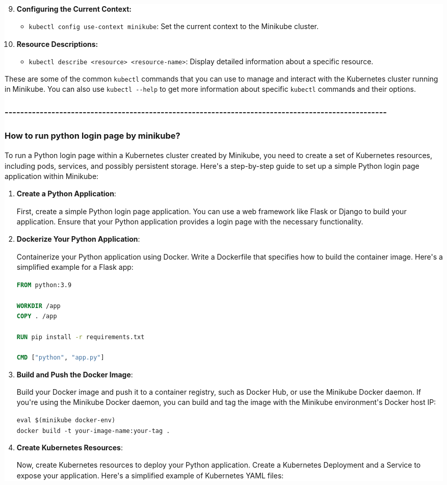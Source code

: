 9. **Configuring the Current Context:**

   - `kubectl config use-context minikube`: Set the current context to the Minikube cluster.

10. **Resource Descriptions:**

    - `kubectl describe <resource> <resource-name>`: Display detailed information about a specific resource.

These are some of the common `kubectl` commands that you can use to manage and interact with the Kubernetes cluster running in Minikube. You can also use `kubectl --help` to get more information about specific `kubectl` commands and their options.
### --------------------------------------------------------------------------------------------------
### How to run python login page by minikube?
To run a Python login page within a Kubernetes cluster created by Minikube, you need to create a set of Kubernetes resources, including pods, services, and possibly persistent storage. Here's a step-by-step guide to set up a simple Python login page application within Minikube:

1. **Create a Python Application**:

   First, create a simple Python login page application. You can use a web framework like Flask or Django to build your application. Ensure that your Python application provides a login page with the necessary functionality.

2. **Dockerize Your Python Application**:

   Containerize your Python application using Docker. Write a Dockerfile that specifies how to build the container image. Here's a simplified example for a Flask app:

   ```Dockerfile
   FROM python:3.9

   WORKDIR /app
   COPY . /app

   RUN pip install -r requirements.txt

   CMD ["python", "app.py"]
   ```

3. **Build and Push the Docker Image**:

   Build your Docker image and push it to a container registry, such as Docker Hub, or use the Minikube Docker daemon. If you're using the Minikube Docker daemon, you can build and tag the image with the Minikube environment's Docker host IP:

   ```shell
   eval $(minikube docker-env)
   docker build -t your-image-name:your-tag .
   ```

4. **Create Kubernetes Resources**:

   Now, create Kubernetes resources to deploy your Python application. Create a Kubernetes Deployment and a Service to expose your application. Here's a simplified example of Kubernetes YAML files:
